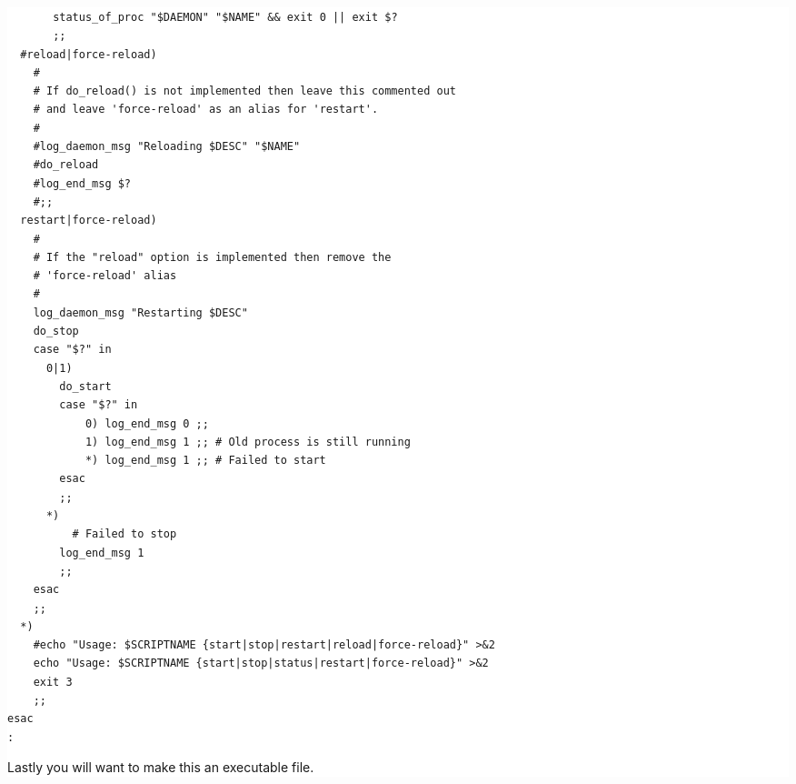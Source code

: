            status_of_proc "$DAEMON" "$NAME" && exit 0 || exit $?
           ;;
      #reload|force-reload)
        #
        # If do_reload() is not implemented then leave this commented out
        # and leave 'force-reload' as an alias for 'restart'.
        #
        #log_daemon_msg "Reloading $DESC" "$NAME"
        #do_reload
        #log_end_msg $?
        #;;
      restart|force-reload)
        #
        # If the "reload" option is implemented then remove the
        # 'force-reload' alias
        #
        log_daemon_msg "Restarting $DESC" 
        do_stop
        case "$?" in
          0|1)
            do_start
            case "$?" in
                0) log_end_msg 0 ;;
                1) log_end_msg 1 ;; # Old process is still running
                *) log_end_msg 1 ;; # Failed to start
            esac
            ;;
          *)
              # Failed to stop
            log_end_msg 1
            ;;
        esac
        ;;
      *)
        #echo "Usage: $SCRIPTNAME {start|stop|restart|reload|force-reload}" >&2
        echo "Usage: $SCRIPTNAME {start|stop|status|restart|force-reload}" >&2
        exit 3
        ;;
    esac
    :


Lastly you will want to make this an executable file. 
